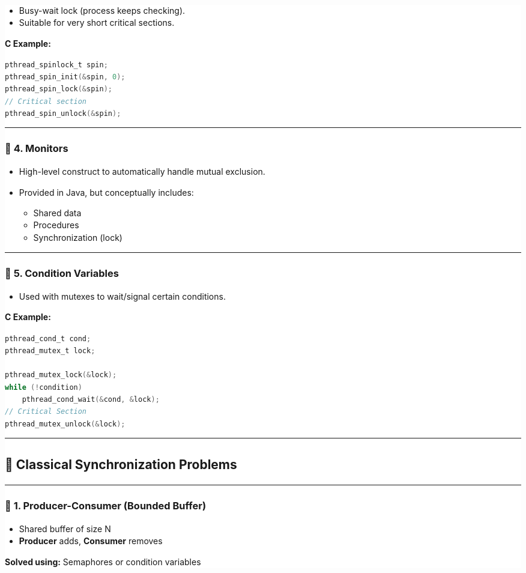 * Busy-wait lock (process keeps checking).
* Suitable for very short critical sections.

**C Example:**

```c
pthread_spinlock_t spin;
pthread_spin_init(&spin, 0);
pthread_spin_lock(&spin);
// Critical section
pthread_spin_unlock(&spin);
```

---

### 🔐 **4. Monitors**

* High-level construct to automatically handle mutual exclusion.
* Provided in Java, but conceptually includes:

  * Shared data
  * Procedures
  * Synchronization (lock)

---

### 🔐 **5. Condition Variables**

* Used with mutexes to wait/signal certain conditions.

**C Example:**

```c
pthread_cond_t cond;
pthread_mutex_t lock;

pthread_mutex_lock(&lock);
while (!condition)
    pthread_cond_wait(&cond, &lock);
// Critical Section
pthread_mutex_unlock(&lock);
```

---

## 🧠 Classical Synchronization Problems

---

### 🥫 **1. Producer-Consumer (Bounded Buffer)**

* Shared buffer of size N
* **Producer** adds, **Consumer** removes

**Solved using:** Semaphores or condition variables
